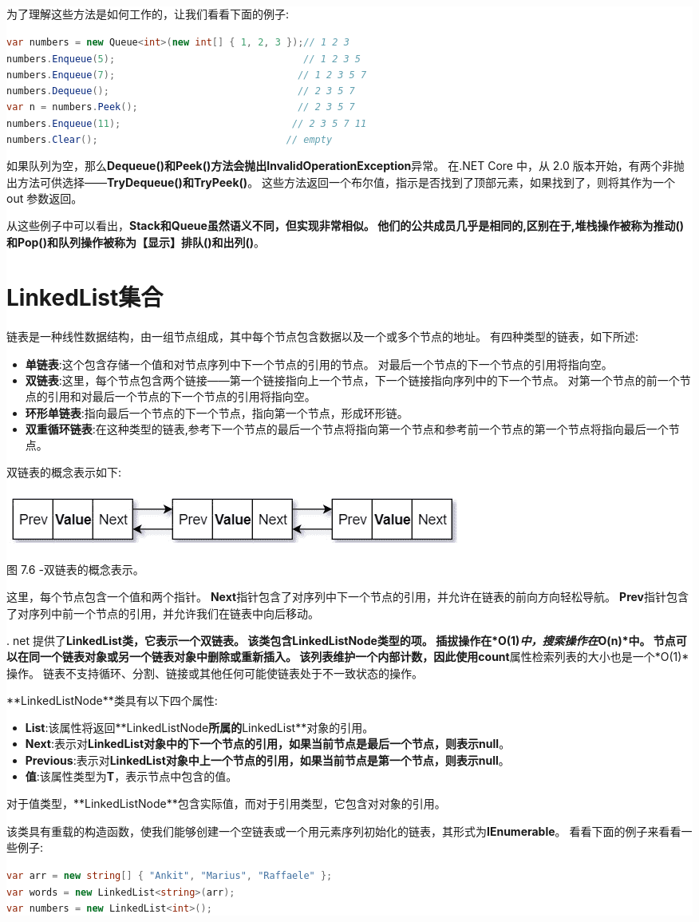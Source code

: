 为了理解这些方法是如何工作的，让我们看看下面的例子:

```cs
var numbers = new Queue<int>(new int[] { 1, 2, 3 });// 1 2 3
numbers.Enqueue(5);                                 // 1 2 3 5
numbers.Enqueue(7);                                // 1 2 3 5 7
numbers.Dequeue();                                 // 2 3 5 7
var n = numbers.Peek();                            // 2 3 5 7
numbers.Enqueue(11);                              // 2 3 5 7 11
numbers.Clear();                                 // empty
```

如果队列为空，那么**Dequeue()**和**Peek()**方法会抛出**InvalidOperationException**异常。 在.NET Core 中，从 2.0 版本开始，有两个非抛出方法可供选择——**TryDequeue()**和**TryPeek()**。 这些方法返回一个布尔值，指示是否找到了顶部元素，如果找到了，则将其作为一个 out 参数返回。

从这些例子中可以看出，**Stack<T>**和**Queue<T>**虽然语义不同，但实现非常相似。 他们的公共成员几乎是相同的,区别在于,堆栈操作被称为**推动()**和**Pop()**和队列操作被称为【显示】排队()和**出列()**。

# LinkedList<T>集合

链表是一种线性数据结构，由一组节点组成，其中每个节点包含数据以及一个或多个节点的地址。 有四种类型的链表，如下所述:

*   **单链表**:这个包含存储一个值和对节点序列中下一个节点的引用的节点。 对最后一个节点的下一个节点的引用将指向空。
*   **双链表**:这里，每个节点包含两个链接——第一个链接指向上一个节点，下一个链接指向序列中的下一个节点。 对第一个节点的前一个节点的引用和对最后一个节点的下一个节点的引用将指向空。
*   **环形单链表**:指向最后一个节点的下一个节点，指向第一个节点，形成环形链。
*   **双重循环链表**:在这种类型的链表,参考下一个节点的最后一个节点将指向第一个节点和参考前一个节点的第一个节点将指向最后一个节点。

双链表的概念表示如下:

![Figure 7.6 – A conceptual representation of a doubly linked-list. ](img/Figure_7.6_B12346.jpg)

图 7.6 -双链表的概念表示。

这里，每个节点包含一个值和两个指针。 **Next**指针包含了对序列中下一个节点的引用，并允许在链表的前向方向轻松导航。 **Prev**指针包含了对序列中前一个节点的引用，并允许我们在链表中向后移动。

. net 提供了**LinkedList<T>**类，它表示一个双链表。 该类包含**LinkedListNode<T>**类型的项。 插拔操作在*O(1)*中，搜索操作在*O(n)*中。 节点可以在同一个链表对象或另一个链表对象中删除或重新插入。 该列表维护一个内部计数，因此使用**count**属性检索列表的大小也是一个*O(1)*操作。 链表不支持循环、分割、链接或其他任何可能使链表处于不一致状态的操作。

**LinkedListNode<T>**类具有以下四个属性:

*   **List**:该属性将返回**LinkedListNode<T>**所属的**LinkedList<T>**对象的引用。
*   **Next**:表示对**LinkedList<T>**对象中的下一个节点的引用，如果当前节点是最后一个节点，则表示**null**。
*   **Previous**:表示对**LinkedList<T>**对象中上一个节点的引用，如果当前节点是第一个节点，则表示**null**。
*   **值**:该属性类型为**T**，表示节点中包含的值。

对于值类型，**LinkedListNode<T>**包含实际值，而对于引用类型，它包含对对象的引用。

该类具有重载的构造函数，使我们能够创建一个空链表或一个用元素序列初始化的链表，其形式为**IEnumerable<T>**。 看看下面的例子来看看一些例子:

```cs
var arr = new string[] { "Ankit", "Marius", "Raffaele" };
var words = new LinkedList<string>(arr);
var numbers = new LinkedList<int>();
```
